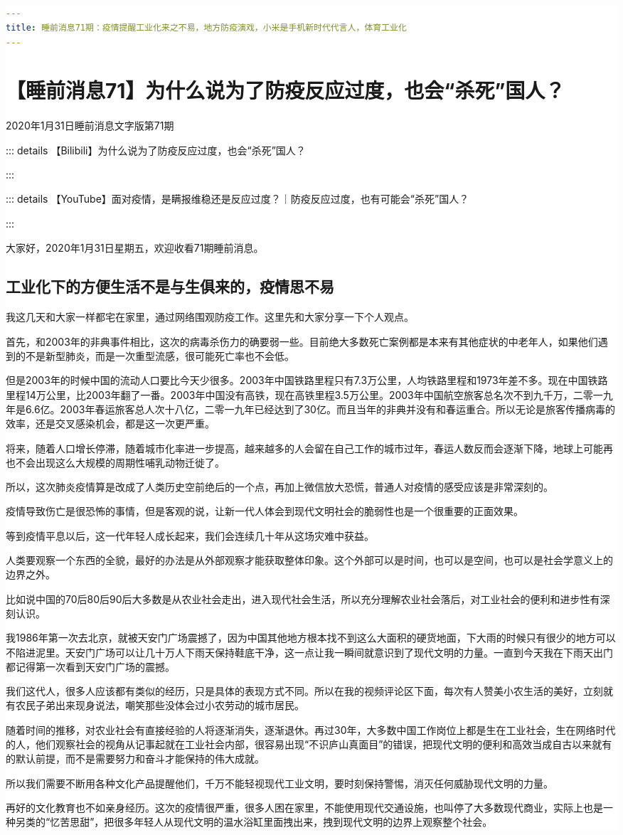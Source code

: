 ```yaml
---
title: 睡前消息71期：疫情提醒工业化来之不易，地方防疫演戏，小米是手机新时代代言人，体育工业化
---
```

# 【睡前消息71】为什么说为了防疫反应过度，也会“杀死”国人？

2020年1月31日睡前消息文字版第71期

::: details 【Bilibili】为什么说为了防疫反应过度，也会“杀死”国人？
<iframe src="https://player.bilibili.com/player.html?bvid=BV1Z7411B7ze&page=1&high_quality=1" scrolling="no" border="0" frameborder="no" framespacing="0" allowfullscreen="true" height=400 width=100%> </iframe>
:::

::: details 【YouTube】面对疫情，是瞒报维稳还是反应过度？｜防疫反应过度，也有可能会“杀死”国人？
<iframe width="100%" height="400" src="https://www.youtube.com/embed/IgjT0Dv32wI" frameborder="0" allow="accelerometer; autoplay; clipboard-write; encrypted-media; gyroscope; picture-in-picture" allowfullscreen></iframe>
:::

大家好，2020年1月31日星期五，欢迎收看71期睡前消息。

## 工业化下的方便生活不是与生俱来的，疫情思不易

我这几天和大家一样都宅在家里，通过网络围观防疫工作。这里先和大家分享一下个人观点。

首先，和2003年的非典事件相比，这次的病毒杀伤力的确要弱一些。目前绝大多数死亡案例都是本来有其他症状的中老年人，如果他们遇到的不是新型肺炎，而是一次重型流感，很可能死亡率也不会低。

但是2003年的时候中国的流动人口要比今天少很多。2003年中国铁路里程只有7.3万公里，人均铁路里程和1973年差不多。现在中国铁路里程14万公里，比2003年翻了一番。2003年中国没有高铁，现在高铁里程3.5万公里。2003年中国航空旅客总名次不到九千万，二零一九年是6.6亿。2003年春运旅客总人次十八亿，二零一九年已经达到了30亿。而且当年的非典并没有和春运重合。所以无论是旅客传播病毒的效率，还是交叉感染机会，都是这一次更严重。

将来，随着人口增长停滞，随着城市化率进一步提高，越来越多的人会留在自己工作的城市过年，春运人数反而会逐渐下降，地球上可能再也不会出现这么大规模的周期性哺乳动物迁徙了。

所以，这次肺炎疫情算是改成了人类历史空前绝后的一个点，再加上微信放大恐慌，普通人对疫情的感受应该是非常深刻的。

疫情导致伤亡是很恐怖的事情，但是客观的说，让新一代人体会到现代文明社会的脆弱性也是一个很重要的正面效果。

等到疫情平息以后，这一代年轻人成长起来，我们会连续几十年从这场灾难中获益。

人类要观察一个东西的全貌，最好的办法是从外部观察才能获取整体印象。这个外部可以是时间，也可以是空间，也可以是社会学意义上的边界之外。

比如说中国的70后80后90后大多数是从农业社会走出，进入现代社会生活，所以充分理解农业社会落后，对工业社会的便利和进步性有深刻认识。

我1986年第一次去北京，就被天安门广场震撼了，因为中国其他地方根本找不到这么大面积的硬货地面，下大雨的时候只有很少的地方可以不陷进泥里。天安门广场可以让几十万人下雨天保持鞋底干净，这一点让我一瞬间就意识到了现代文明的力量。一直到今天我在下雨天出门都记得第一次看到天安门广场的震撼。

我们这代人，很多人应该都有类似的经历，只是具体的表现方式不同。所以在我的视频评论区下面，每次有人赞美小农生活的美好，立刻就有农民子弟出来现身说法，嘲笑那些没体会过小农劳动的城市居民。

随着时间的推移，对农业社会有直接经验的人将逐渐消失，逐渐退休。再过30年，大多数中国工作岗位上都是生在工业社会，生在网络时代的人，他们观察社会的视角从记事起就在工业社会内部，很容易出现“不识庐山真面目”的错误，把现代文明的便利和高效当成自古以来就有的默认前提，而不是需要努力和奋斗才能保持的伟大成就。

所以我们需要不断用各种文化产品提醒他们，千万不能轻视现代工业文明，要时刻保持警惕，消灭任何威胁现代文明的力量。

再好的文化教育也不如亲身经历。这次的疫情很严重，很多人困在家里，不能使用现代交通设施，也叫停了大多数现代商业，实际上也是一种另类的“忆苦思甜”，把很多年轻人从现代文明的温水浴缸里面拽出来，拽到现代文明的边界上观察整个社会。
